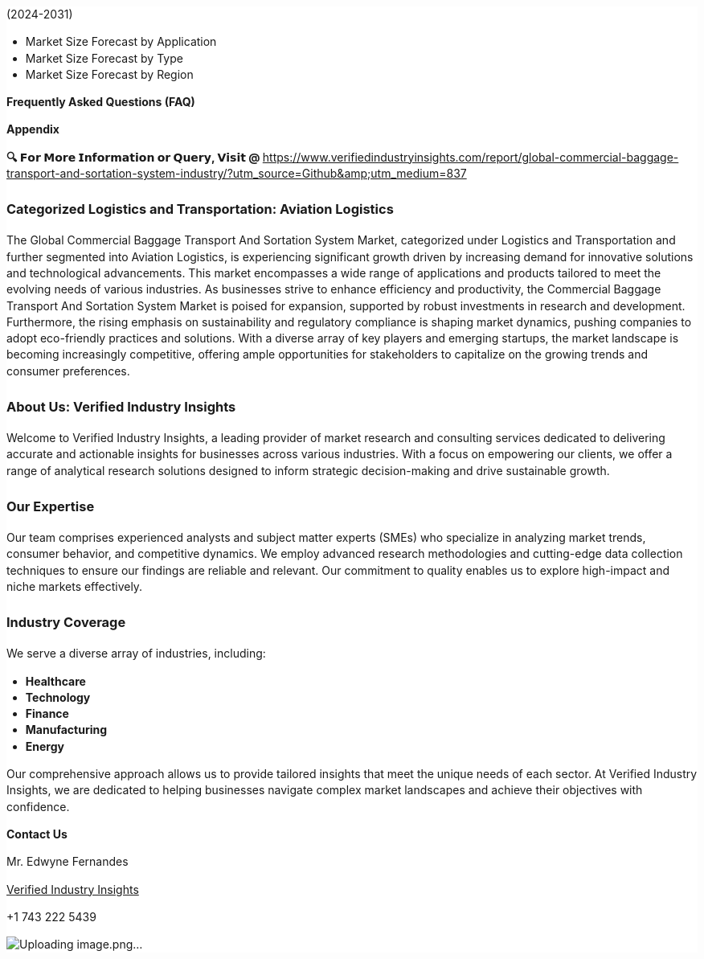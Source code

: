 (2024-2031)</strong></p><ul><li>Market Size Forecast by Application</li><li>Market Size Forecast by Type</li><li>Market Size Forecast by Region</li></ul><p><strong>Frequently Asked Questions (FAQ)</strong></p><p><strong>Appendix<br /></strong></p><p><strong>🔍 𝗙𝗼𝗿 𝗠𝗼𝗿𝗲 𝗜𝗻𝗳𝗼𝗿𝗺𝗮𝘁𝗶𝗼𝗻 𝗼𝗿 𝗤𝘂𝗲𝗿𝘆, 𝗩𝗶𝘀𝗶𝘁 @ </strong><a href="https://www.verifiedindustryinsights.com/report/global-commercial-baggage-transport-and-sortation-system-industry/?utm_source=Github&amp;utm_medium=837">https://www.verifiedindustryinsights.com/report/global-commercial-baggage-transport-and-sortation-system-industry/?utm_source=Github&amp;utm_medium=837</a>&nbsp;</p><h3>Categorized Logistics and Transportation: Aviation Logistics </h3><p>The Global Commercial Baggage Transport And Sortation System Market, categorized under Logistics and Transportation and further segmented into Aviation Logistics, is experiencing significant growth driven by increasing demand for innovative solutions and technological advancements. This market encompasses a wide range of applications and products tailored to meet the evolving needs of various industries. As businesses strive to enhance efficiency and productivity, the Commercial Baggage Transport And Sortation System Market is poised for expansion, supported by robust investments in research and development. Furthermore, the rising emphasis on sustainability and regulatory compliance is shaping market dynamics, pushing companies to adopt eco-friendly practices and solutions. With a diverse array of key players and emerging startups, the market landscape is becoming increasingly competitive, offering ample opportunities for stakeholders to capitalize on the growing trends and consumer preferences.</p><h3>About Us: Verified Industry Insights</h3><p>Welcome to Verified Industry Insights, a leading provider of market research and consulting services dedicated to delivering accurate and actionable insights for businesses across various industries. With a focus on empowering our clients, we offer a range of analytical research solutions designed to inform strategic decision-making and drive sustainable growth.</p><h3>Our Expertise</h3><p>Our team comprises experienced analysts and subject matter experts (SMEs) who specialize in analyzing market trends, consumer behavior, and competitive dynamics. We employ advanced research methodologies and cutting-edge data collection techniques to ensure our findings are reliable and relevant. Our commitment to quality enables us to explore high-impact and niche markets effectively.</p><h3>Industry Coverage</h3><p>We serve a diverse array of industries, including:</p><ul><li><strong>Healthcare</strong></li><li><strong>Technology</strong></li><li><strong>Finance</strong></li><li><strong>Manufacturing</strong></li><li><strong>Energy</strong></li></ul><p>Our comprehensive approach allows us to provide tailored insights that meet the unique needs of each sector. At Verified Industry Insights, we are dedicated to helping businesses navigate complex market landscapes and achieve their objectives with confidence.</p><p><strong>Contact Us</strong></p><p>Mr. Edwyne Fernandes</p><p><a href="https://www.verifiedindustryinsights.com/">Verified Industry Insights</a></p><p>+1 743 222 5439</p>
![Uploading image.png…]()
